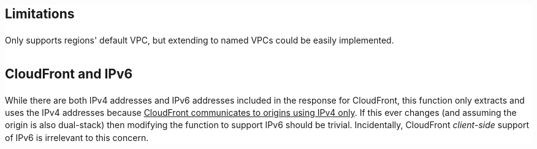 ## Limitations

Only supports regions' default VPC, but extending to named VPCs could be easily implemented.

## CloudFront and IPv6

While there are both IPv4 addresses and IPv6 addresses included in the response for CloudFront, this function only extracts and uses the IPv4 addresses because [CloudFront communicates to origins using IPv4 only](https://cloudonaut.io/getting-started-with-ipv6-on-aws/).  If this ever changes (and assuming the origin is also dual-stack) then modifying the function to support IPv6 should be trivial.  Incidentally, CloudFront *client-side* support of IPv6 is irrelevant to this concern.
